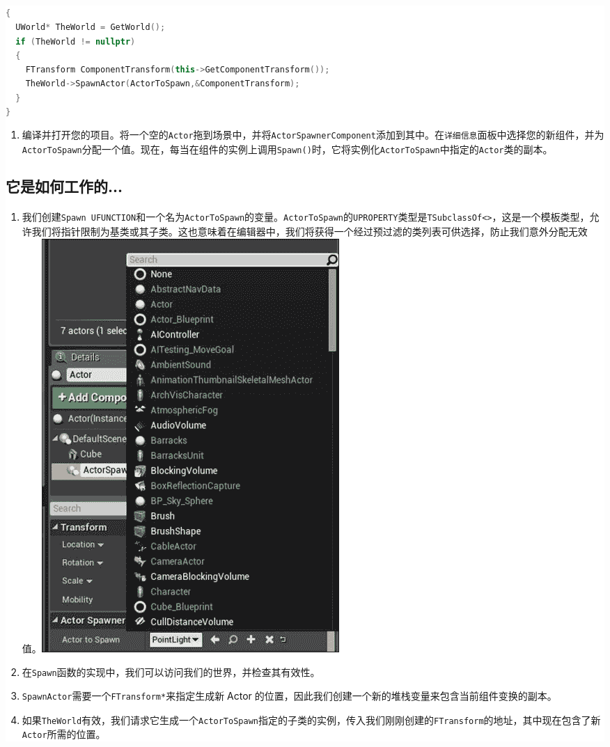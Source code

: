 ```cpp
{
  UWorld* TheWorld = GetWorld();
  if (TheWorld != nullptr)
  {
    FTransform ComponentTransform(this->GetComponentTransform());
    TheWorld->SpawnActor(ActorToSpawn,&ComponentTransform);
  }
}
```

1.  编译并打开您的项目。将一个空的`Actor`拖到场景中，并将`ActorSpawnerComponent`添加到其中。在`详细信息`面板中选择您的新组件，并为`ActorToSpawn`分配一个值。现在，每当在组件的实例上调用`Spawn()`时，它将实例化`ActorToSpawn`中指定的`Actor`类的副本。

## 它是如何工作的...

1.  我们创建`Spawn UFUNCTION`和一个名为`ActorToSpawn`的变量。`ActorToSpawn`的`UPROPERTY`类型是`TSubclassOf<>`，这是一个模板类型，允许我们将指针限制为基类或其子类。这也意味着在编辑器中，我们将获得一个经过预过滤的类列表可供选择，防止我们意外分配无效值。![它是如何工作的...](img/00087.jpeg)

1.  在`Spawn`函数的实现中，我们可以访问我们的世界，并检查其有效性。

1.  `SpawnActor`需要一个`FTransform*`来指定生成新 Actor 的位置，因此我们创建一个新的堆栈变量来包含当前组件变换的副本。

1.  如果`TheWorld`有效，我们请求它生成一个`ActorToSpawn`指定的子类的实例，传入我们刚刚创建的`FTransform`的地址，其中现在包含了新`Actor`所需的位置。
